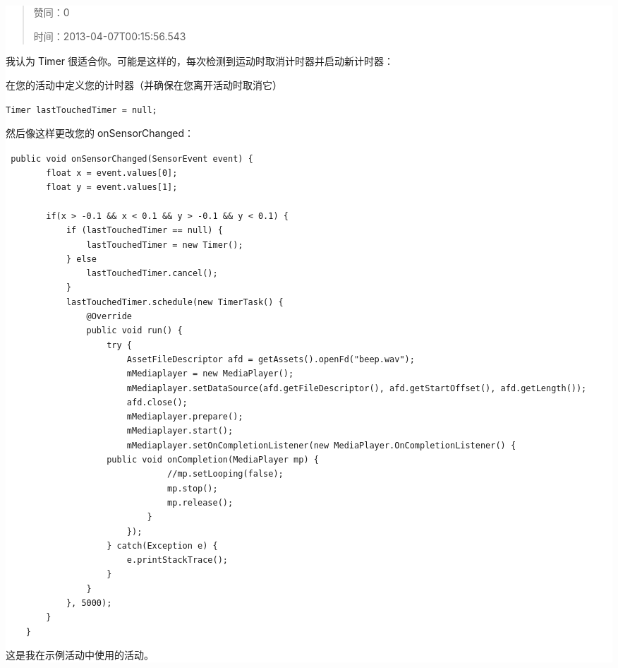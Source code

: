 > 赞同：0
> 
> 时间：2013-04-07T00:15:56.543

我认为 Timer 很适合你。可能是这样的，每次检测到运动时取消计时器并启动新计时器：

在您的活动中定义您的计时器（并确保在您离开活动时取消它）

```
Timer lastTouchedTimer = null; 
```

然后像这样更改您的 onSensorChanged：

```
 public void onSensorChanged(SensorEvent event) {
        float x = event.values[0];
        float y = event.values[1];

        if(x > -0.1 && x < 0.1 && y > -0.1 && y < 0.1) {
            if (lastTouchedTimer == null) {
                lastTouchedTimer = new Timer();
            } else
                lastTouchedTimer.cancel();
            }
            lastTouchedTimer.schedule(new TimerTask() {
                @Override
                public void run() {
                    try {
                        AssetFileDescriptor afd = getAssets().openFd("beep.wav");
                        mMediaplayer = new MediaPlayer();
                        mMediaplayer.setDataSource(afd.getFileDescriptor(), afd.getStartOffset(), afd.getLength());
                        afd.close();
                        mMediaplayer.prepare();
                        mMediaplayer.start();
                        mMediaplayer.setOnCompletionListener(new MediaPlayer.OnCompletionListener() {
                    public void onCompletion(MediaPlayer mp) {
                                //mp.setLooping(false);
                                mp.stop();
                                mp.release();
                            }
                        });
                    } catch(Exception e) {
                        e.printStackTrace();
                    }
                }
            }, 5000);
        }
    } 
```

这是我在示例活动中使用的活动。
